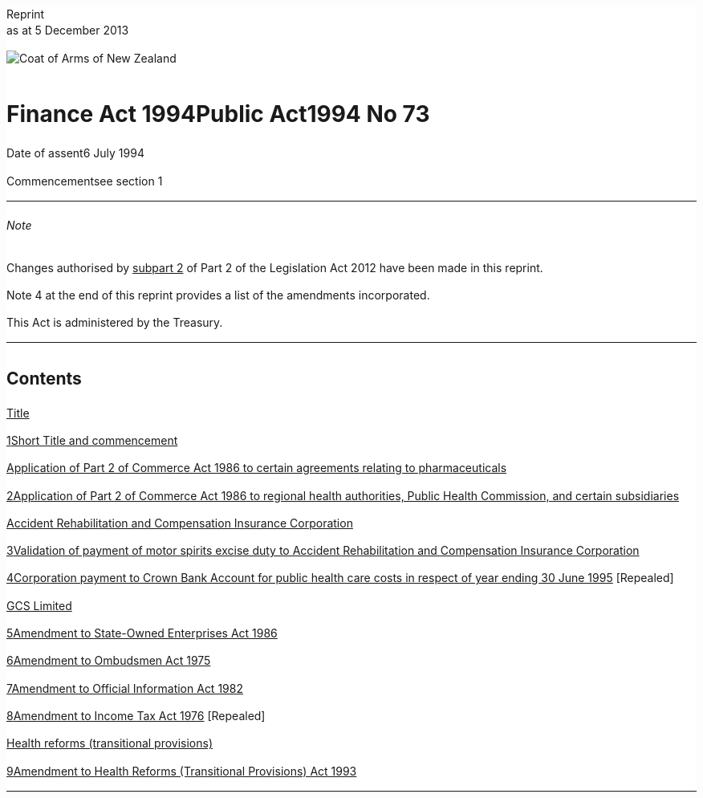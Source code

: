Reprint  
as at 5 December 2013

![Coat of Arms of New Zealand](/images/leg-crest.jpg)

# Finance Act 1994Public Act1994 No 73

Date of assent6 July 1994

Commencementsee section 1

---

###### Note

Changes authorised by [subpart 2][0] of Part 2 of the Legislation Act 2012 have been made in this reprint.

Note 4 at the end of this reprint provides a list of the amendments incorporated.

This Act is administered by the Treasury.

---

## Contents

[Title][1]

[1][2][][2][Short Title and commencement][2]

[Application of Part 2 of Commerce Act 1986 to certain agreements relating to pharmaceuticals][3]

[2][4][][4][Application of Part 2 of Commerce Act 1986 to regional health authorities, Public Health Commission, and certain subsidiaries][4]

[Accident Rehabilitation and Compensation Insurance Corporation][5]

[3][6][][6][Validation of payment of motor spirits excise duty to Accident Rehabilitation and Compensation Insurance Corporation][6]

[4][7][][7][Corporation payment to Crown Bank Account for public health care costs in respect of year ending 30 June 1995][7] \[Repealed\]

[GCS Limited][8]

[5][9][][9][Amendment to State-Owned Enterprises Act 1986][9]

[6][10][][10][Amendment to Ombudsmen Act 1975][10]

[7][11][][11][Amendment to Official Information Act 1982][11]

[8][12][][12][Amendment to Income Tax Act 1976][12] \[Repealed\]

[Health reforms (transitional provisions)][13]

[9][14][][14][Amendment to Health Reforms (Transitional Provisions) Act 1993][14]

---


[0]: http://www.legislation.govt.nz/act/public/1994/0073/latest/link.aspx?id=DLM2998524
[1]: http://www.legislation.govt.nz/act/public/1994/0073/latest/whole.html#DLM332866
[2]: http://www.legislation.govt.nz/act/public/1994/0073/latest/whole.html#DLM332868
[3]: http://www.legislation.govt.nz/act/public/1994/0073/latest/whole.html#DLM2263400
[4]: http://www.legislation.govt.nz/act/public/1994/0073/latest/whole.html#DLM332872
[5]: http://www.legislation.govt.nz/act/public/1994/0073/latest/whole.html#DLM2263401
[6]: http://www.legislation.govt.nz/act/public/1994/0073/latest/whole.html#DLM332893
[7]: http://www.legislation.govt.nz/act/public/1994/0073/latest/whole.html#DLM332894
[8]: http://www.legislation.govt.nz/act/public/1994/0073/latest/whole.html#DLM2263402
[9]: http://www.legislation.govt.nz/act/public/1994/0073/latest/whole.html#DLM332897
[10]: http://www.legislation.govt.nz/act/public/1994/0073/latest/whole.html#DLM332898
[11]: http://www.legislation.govt.nz/act/public/1994/0073/latest/whole.html#DLM332899
[12]: http://www.legislation.govt.nz/act/public/1994/0073/latest/whole.html#DLM332900
[13]: http://www.legislation.govt.nz/act/public/1994/0073/latest/whole.html#DLM2263403
[14]: http://www.legislation.govt.nz/act/public/1994/0073/latest/whole.html#DLM332904
[15]: http://www.legislation.govt.nz/act/public/1994/0073/latest/link.aspx?id=DLM197220
[16]: http://www.legislation.govt.nz/act/public/1994/0073/latest/link.aspx?id=DLM197228
[17]: http://www.legislation.govt.nz/act/public/1994/0073/latest/link.aspx?id=DLM277147
[18]: http://www.legislation.govt.nz/act/public/1994/0073/latest/link.aspx?id=DLM319999
[19]: http://www.legislation.govt.nz/act/public/1994/0073/latest/link.aspx?id=DLM80050
[20]: http://www.legislation.govt.nz/act/public/1994/0073/latest/link.aspx?id=DLM88261
[21]: http://www.legislation.govt.nz/act/public/1994/0073/latest/link.aspx?id=DLM87631
[22]: http://www.legislation.govt.nz/act/public/1994/0073/latest/link.aspx?id=DLM89466
[23]: http://www.legislation.govt.nz/act/public/1994/0073/latest/link.aspx?id=DLM89467
[24]: http://www.legislation.govt.nz/act/public/1994/0073/latest/link.aspx?id=DLM295173
[25]: http://www.legislation.govt.nz/act/public/1994/0073/latest/link.aspx?id=DLM5620822
[26]: http://www.legislation.govt.nz/act/public/1994/0073/latest/link.aspx?id=DLM81644
[27]: http://www.legislation.govt.nz/act/public/1994/0073/latest/link.aspx?id=DLM98444
[28]: http://www.legislation.govt.nz/act/public/1994/0073/latest/link.aspx?id=DLM98066
[29]: http://www.legislation.govt.nz/act/public/1994/0073/latest/link.aspx?id=DLM98602
[30]: http://www.legislation.govt.nz/act/public/1994/0073/latest/link.aspx?id=DLM248299
[31]: http://www.legislation.govt.nz/act/public/1994/0073/latest/link.aspx?id=DLM295712
[32]: http://www.legislation.govt.nz/act/public/1994/0073/latest/link.aspx?id=DLM213058
[33]: http://www.legislation.govt.nz/act/public/1994/0073/latest/link.aspx?id=DLM295182
[34]: http://www.legislation.govt.nz/act/public/1994/0073/latest/link.aspx?id=DLM259651
[35]: http://www.legislation.govt.nz/act/public/1994/0073/latest/link.aspx?id=DLM2998516
[36]: http://www.legislation.govt.nz/act/public/1994/0073/latest/link.aspx?id=DLM2998515
[37]: http://www.legislation.govt.nz/act/public/1994/0073/latest/link.aspx?id=DLM2998532
[38]: http://www.pco.parliament.govt.nz/editorial-conventions/
[39]: http://www.legislation.govt.nz/act/public/1994/0073/latest/link.aspx?id=DLM344683
